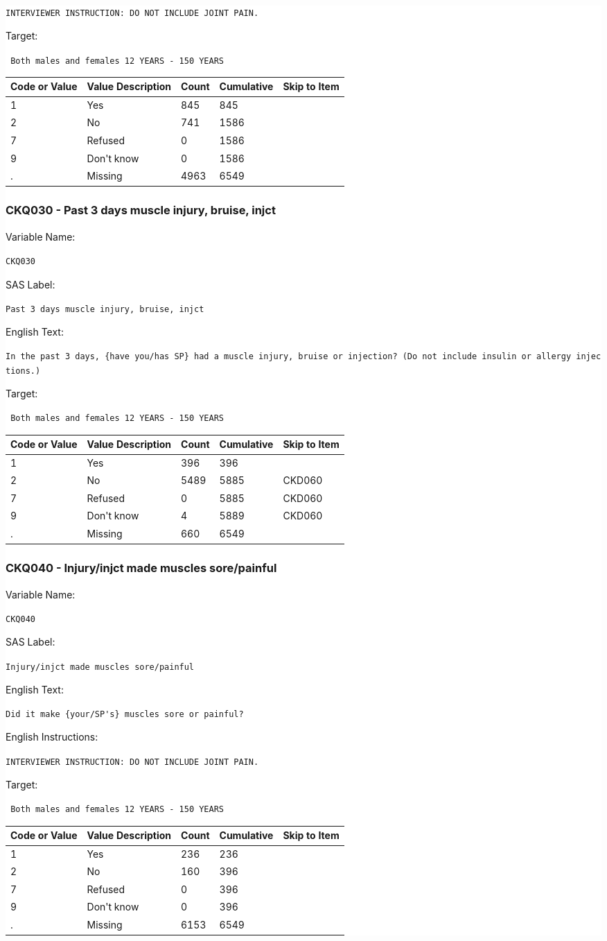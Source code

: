     INTERVIEWER INSTRUCTION: DO NOT INCLUDE JOINT PAIN.
Target:

     Both males and females 12 YEARS - 150 YEARS
Code or Value | Value Description | Count | Cumulative | Skip to Item  
---|---|---|---|---  
1 | Yes | 845 | 845 |   
2 | No | 741 | 1586 |   
7 | Refused | 0 | 1586 |   
9 | Don't know | 0 | 1586 |   
. | Missing | 4963 | 6549 |   
  
### CKQ030 - Past 3 days muscle injury, bruise, injct

Variable Name:

    CKQ030 
SAS Label:

    Past 3 days muscle injury, bruise, injct
English Text:

    In the past 3 days, {have you/has SP} had a muscle injury, bruise or injection? (Do not include insulin or allergy injections.)
Target:

     Both males and females 12 YEARS - 150 YEARS
Code or Value | Value Description | Count | Cumulative | Skip to Item  
---|---|---|---|---  
1 | Yes | 396 | 396 |   
2 | No | 5489 | 5885 | CKD060   
7 | Refused | 0 | 5885 | CKD060   
9 | Don't know | 4 | 5889 | CKD060   
. | Missing | 660 | 6549 |   
  
### CKQ040 - Injury/injct made muscles sore/painful

Variable Name:

    CKQ040 
SAS Label:

    Injury/injct made muscles sore/painful 
English Text:

    Did it make {your/SP's} muscles sore or painful?
English Instructions:

    INTERVIEWER INSTRUCTION: DO NOT INCLUDE JOINT PAIN.
Target:

     Both males and females 12 YEARS - 150 YEARS
Code or Value | Value Description | Count | Cumulative | Skip to Item  
---|---|---|---|---  
1 | Yes | 236 | 236 |   
2 | No | 160 | 396 |   
7 | Refused | 0 | 396 |   
9 | Don't know | 0 | 396 |   
. | Missing | 6153 | 6549 |   
  